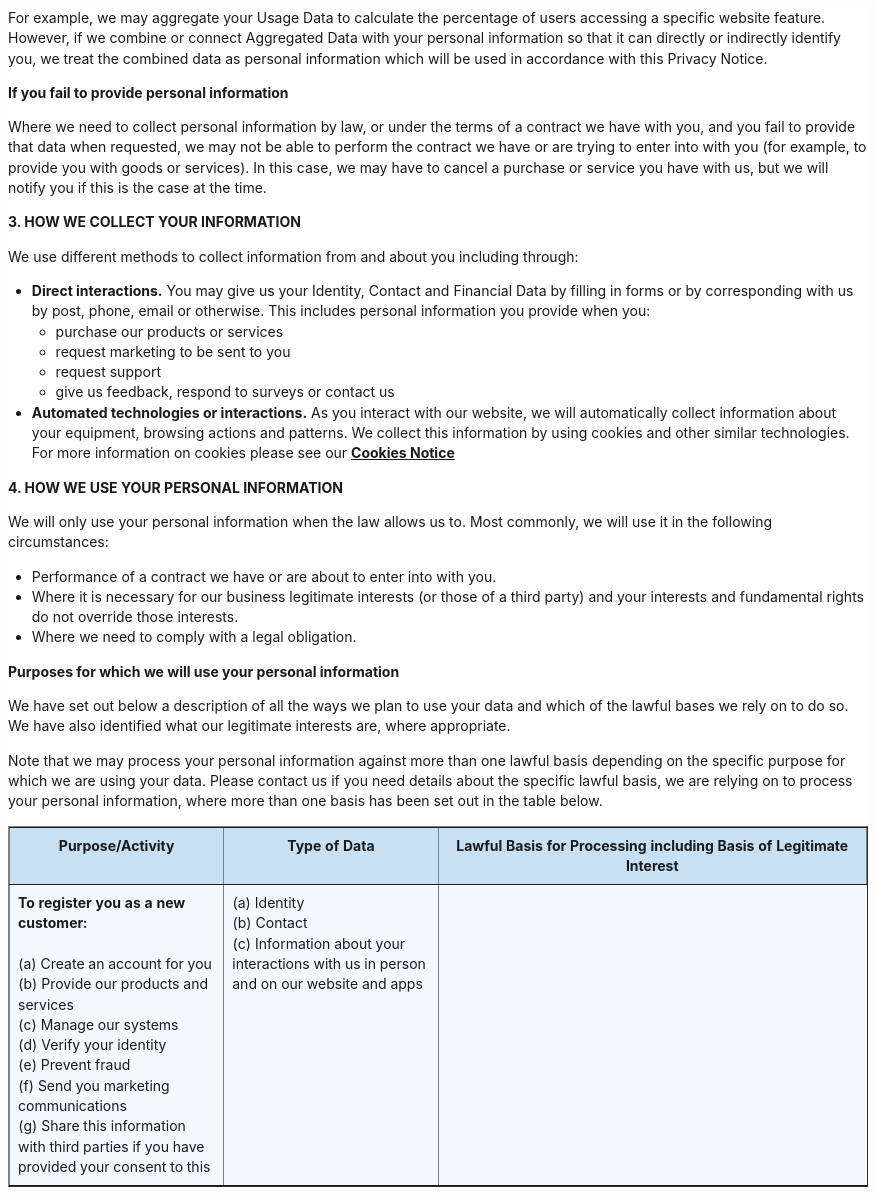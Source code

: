 For example, we may aggregate your Usage Data to calculate the percentage of users accessing a specific website feature. However, if we combine or connect Aggregated Data with your personal information so that it can directly or indirectly identify you, we treat the combined data as personal information which will be used in accordance with this Privacy Notice.

**If you fail to provide personal information**

Where we need to collect personal information by law, or under the terms of a contract we have with you, and you fail to provide that data when requested, we may not be able to perform the contract we have or are trying to enter into with you (for example, to provide you with goods or services). In this case, we may have to cancel a purchase or service you have with us, but we will notify you if this is the case at the time.

**3. HOW WE COLLECT YOUR INFORMATION**

<p id="HOW-WE-COLLECT-YOUR-INFORMATION">We use different methods to collect information from and about you including through:</p>

- **Direct interactions.** You may give us your Identity, Contact and Financial Data by filling in forms or by corresponding with us by post, phone, email or otherwise. This includes personal information you provide when you:
  - purchase our products or services
  - request marketing to be sent to you
  - request support
  - give us feedback, respond to surveys or contact us
- **Automated technologies or interactions.** As you interact with our website, we will automatically collect information about your equipment, browsing actions and patterns. We collect this information by using cookies and other similar technologies. For more information on cookies please see our <a href="www.parkleisure.co.uk/cookie-policy" target="_blank">**Cookies Notice**</a>

 **4. HOW WE USE YOUR PERSONAL INFORMATION**

<p id="HOW-WE-USE-YOUR-INFORMATION">We will only use your personal information when the law allows us to. Most commonly, we will use it in the following circumstances:</p>

- Performance of a contract we have or are about to enter into with you.
- Where it is necessary for our business legitimate interests (or those of a third party) and your interests and fundamental rights do not override those interests.
- Where we need to comply with a legal obligation.

**Purposes for which we will use your personal information**

We have set out below a description of all the ways we plan to use your data and which of the lawful bases we rely on to do so. We have also identified what our legitimate interests are, where appropriate.

Note that we may process your personal information against more than one lawful basis depending on the specific purpose for which we are using your data. Please contact us if you need details about the specific lawful basis, we are relying on to process your personal information, where more than one basis has been set out in the table below.

<table border="1" style="border-collapse: collapse; background-color: #f2f9ff; width: 100%;">
    <thead>
        <tr style="background-color: #c7e0f4;">
            <th style="padding: 8px; width: 25%;">Purpose/Activity</th>
            <th style="padding: 8px; width: 25%;">Type of Data</th>
            <th style="padding: 8px; width: 50%;">Lawful Basis for Processing including Basis of Legitimate Interest</th>
        </tr>
    </thead>
    <tbody>
        <tr>
            <td style="padding: 8px;"><strong>To register you as a new customer:</strong><br><br>(a) Create an account for you<br>(b) Provide our products and services<br>(c) Manage our systems<br>(d) Verify your identity<br>(e) Prevent fraud<br>(f) Send you marketing communications<br>(g) Share this information with third parties if you have provided your consent to this</td>
            <td style="padding: 8px;">(a) Identity<br>(b) Contact<br>(c) Information about your interactions with us in person and on our website and apps</td>